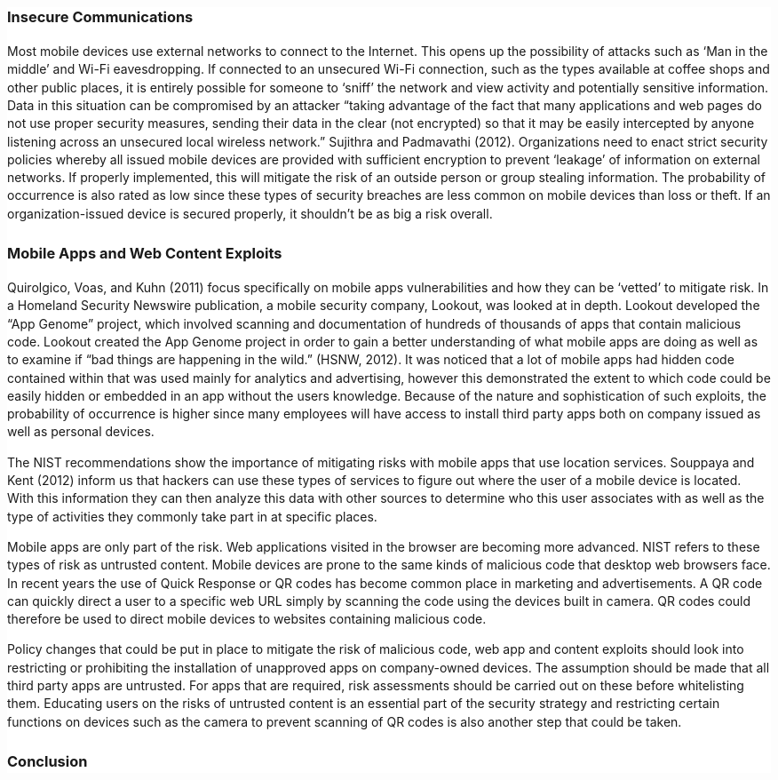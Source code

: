 ### Insecure Communications

Most mobile devices use external networks to connect to the Internet. This opens up the possibility of attacks such as ‘Man in the middle’ and Wi-Fi eavesdropping. If connected to an unsecured Wi-Fi connection, such as the types available at coffee shops and other public places, it is entirely possible for someone to ‘sniff’ the network and view activity and potentially sensitive information. Data in this situation can be compromised by an attacker “taking advantage of the fact that many applications and web pages do not use proper security measures, sending their data in the clear (not encrypted) so that it may be easily intercepted by anyone listening across an unsecured local wireless network.” Sujithra and Padmavathi (2012). Organizations need to enact strict security policies whereby all issued mobile devices are provided with sufficient encryption to prevent ‘leakage’ of information on external networks. If properly implemented, this will mitigate the risk of an outside person or group stealing information. The probability of occurrence is also rated as low since these types of security breaches are less common on mobile devices than loss or theft. If an organization-issued device is secured properly, it shouldn’t be as big a risk overall.

### Mobile Apps and Web Content Exploits

Quirolgico, Voas, and Kuhn (2011) focus specifically on mobile apps vulnerabilities and how they can be ‘vetted’ to mitigate risk. In a Homeland Security Newswire publication, a mobile security company, Lookout, was looked at in depth. Lookout developed the “App Genome” project, which involved scanning and documentation of hundreds of thousands of apps that contain malicious code. Lookout created the App Genome project in order to gain a better understanding of what mobile apps are doing as well as to examine if “bad things are happening in the wild.” (HSNW, 2012). It was noticed that a lot of mobile apps had hidden code contained within that was used mainly for analytics and advertising, however this demonstrated the extent to which code could be easily hidden or embedded in an app without the users knowledge. Because of the nature and sophistication of such exploits, the probability of occurrence is higher since many employees will have access to install third party apps both on company issued as well as personal devices.

The NIST recommendations show the importance of mitigating risks with mobile apps that use location services. Souppaya and Kent (2012) inform us that hackers can use these types of services to figure out where the user of a mobile device is located. With this information they can then analyze this data with other sources to determine who this user associates with as well as the type of activities they commonly take part in at specific places.

Mobile apps are only part of the risk. Web applications visited in the browser are becoming more advanced. NIST refers to these types of risk as untrusted content. Mobile devices are prone to the same kinds of malicious code that desktop web browsers face. In recent years the use of Quick Response or QR codes has become common place in marketing and advertisements. A QR code can quickly direct a user to a specific web URL simply by scanning the code using the devices built in camera. QR codes could therefore be used to direct mobile devices to websites containing malicious code.

Policy changes that could be put in place to mitigate the risk of malicious code, web app and content exploits should look into restricting or prohibiting the installation of unapproved apps on company-owned devices. The assumption should be made that all third party apps are untrusted. For apps that are required, risk assessments should be carried out on these before whitelisting them. Educating users on the risks of untrusted content is an essential part of the security strategy and restricting certain functions on devices such as the camera to prevent scanning of QR codes is also another step that could be taken.

### Conclusion
